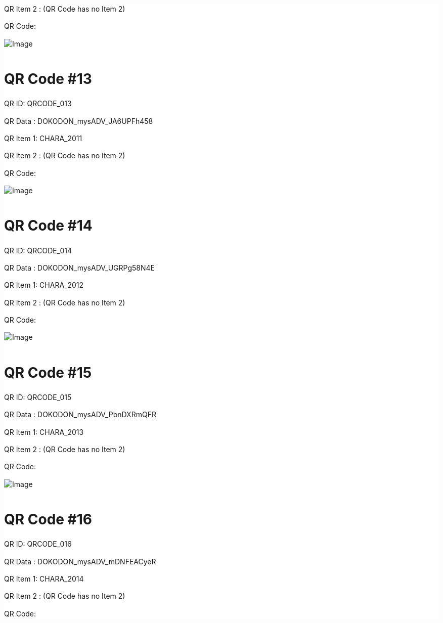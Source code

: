 QR Item 2 : (QR Code has no Item 2)

QR Code:

![Image](/qrs/QRCODE_012.png)
# QR Code #13
QR ID: QRCODE_013

QR Data : DOKODON_mysADV_JA6UPFh458

QR Item 1: CHARA_2011

QR Item 2 : (QR Code has no Item 2)

QR Code:

![Image](/qrs/QRCODE_013.png)
# QR Code #14
QR ID: QRCODE_014

QR Data : DOKODON_mysADV_UGRPg58N4E

QR Item 1: CHARA_2012

QR Item 2 : (QR Code has no Item 2)

QR Code:

![Image](/qrs/QRCODE_014.png)
# QR Code #15
QR ID: QRCODE_015

QR Data : DOKODON_mysADV_PbnDXRmQFR

QR Item 1: CHARA_2013

QR Item 2 : (QR Code has no Item 2)

QR Code:

![Image](/qrs/QRCODE_015.png)
# QR Code #16
QR ID: QRCODE_016

QR Data : DOKODON_mysADV_mDNFEACyeR

QR Item 1: CHARA_2014

QR Item 2 : (QR Code has no Item 2)

QR Code:
